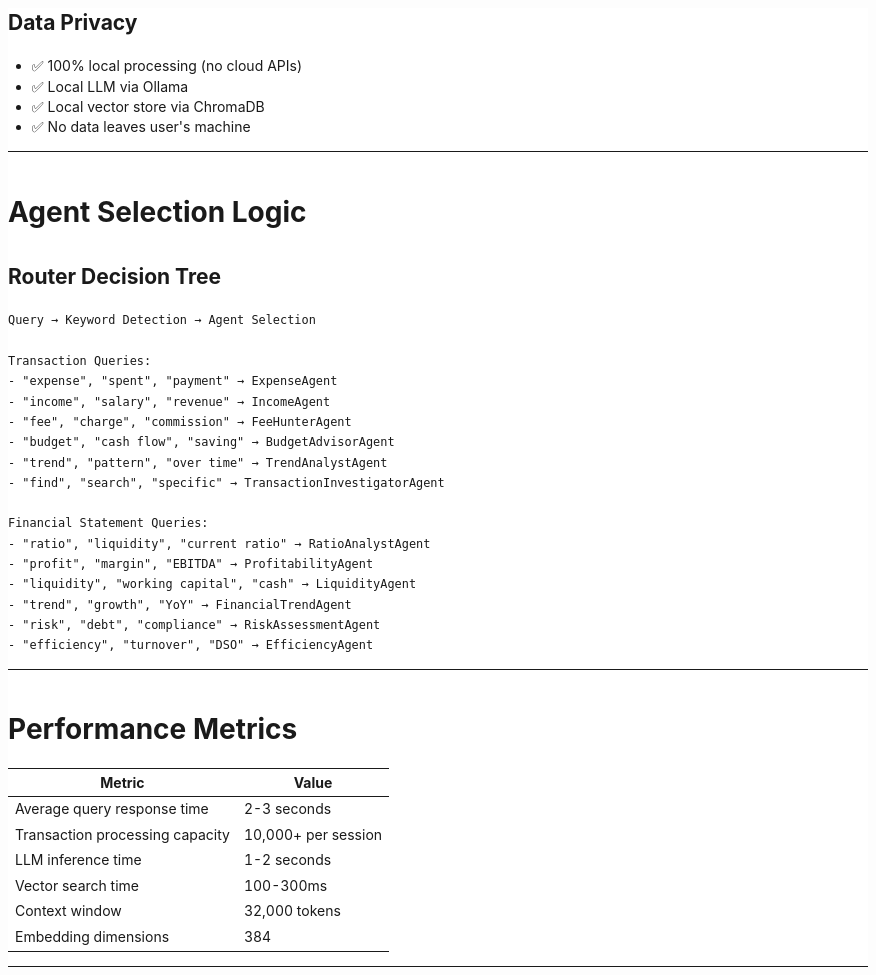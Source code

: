 ## Data Privacy

- ✅ 100% local processing (no cloud APIs)
- ✅ Local LLM via Ollama
- ✅ Local vector store via ChromaDB
- ✅ No data leaves user's machine

---

# Agent Selection Logic

## Router Decision Tree

```
Query → Keyword Detection → Agent Selection

Transaction Queries:
- "expense", "spent", "payment" → ExpenseAgent
- "income", "salary", "revenue" → IncomeAgent
- "fee", "charge", "commission" → FeeHunterAgent
- "budget", "cash flow", "saving" → BudgetAdvisorAgent
- "trend", "pattern", "over time" → TrendAnalystAgent
- "find", "search", "specific" → TransactionInvestigatorAgent

Financial Statement Queries:
- "ratio", "liquidity", "current ratio" → RatioAnalystAgent
- "profit", "margin", "EBITDA" → ProfitabilityAgent
- "liquidity", "working capital", "cash" → LiquidityAgent
- "trend", "growth", "YoY" → FinancialTrendAgent
- "risk", "debt", "compliance" → RiskAssessmentAgent
- "efficiency", "turnover", "DSO" → EfficiencyAgent
```

---

# Performance Metrics

| Metric | Value |
|--------|-------|
| Average query response time | 2-3 seconds |
| Transaction processing capacity | 10,000+ per session |
| LLM inference time | 1-2 seconds |
| Vector search time | 100-300ms |
| Context window | 32,000 tokens |
| Embedding dimensions | 384 |

---